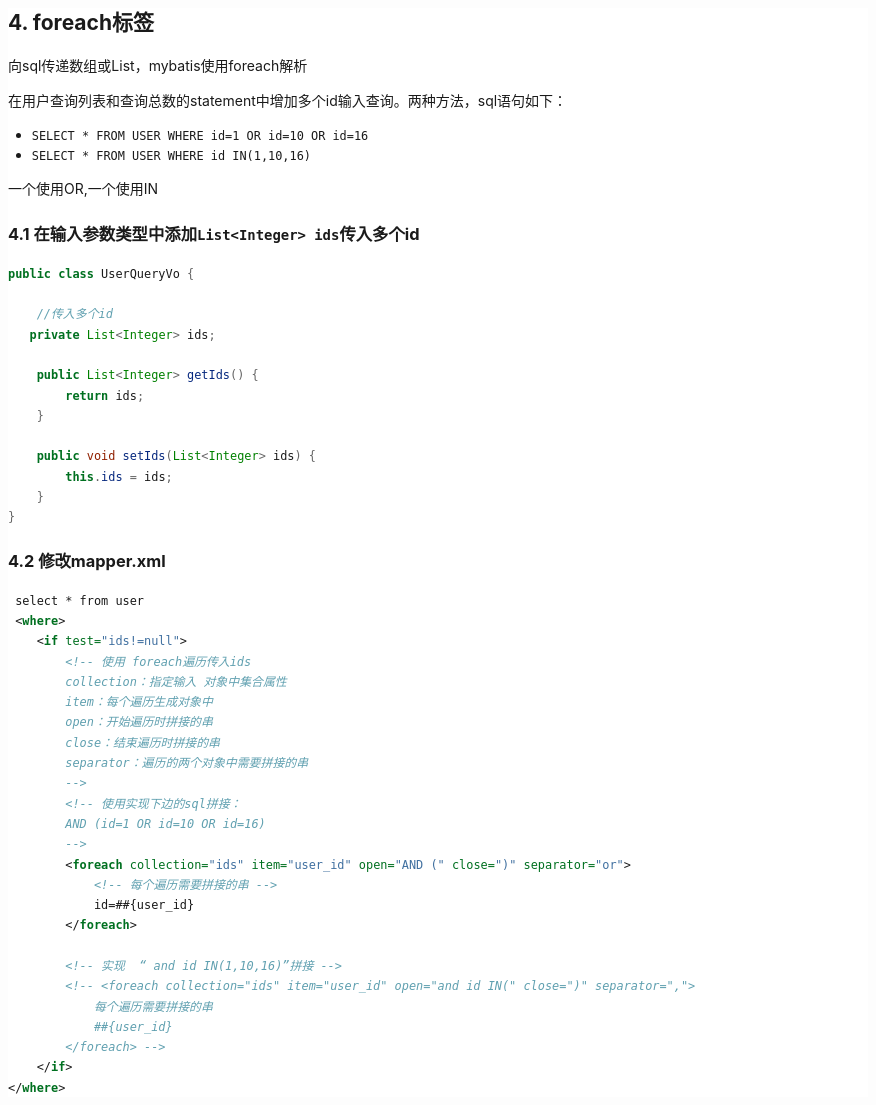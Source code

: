 ## 4. foreach标签

向sql传递数组或List，mybatis使用foreach解析

在用户查询列表和查询总数的statement中增加多个id输入查询。两种方法，sql语句如下：

- `SELECT * FROM USER WHERE id=1 OR id=10 OR id=16`
- `SELECT * FROM USER WHERE id IN(1,10,16)`

一个使用OR,一个使用IN


### 4.1 在输入参数类型中添加`List<Integer> ids`传入多个id

```java
public class UserQueryVo {

    //传入多个id
   private List<Integer> ids;

    public List<Integer> getIds() {
        return ids;
    }

    public void setIds(List<Integer> ids) {
        this.ids = ids;
    }
}
```

### 4.2 修改mapper.xml

```xml
 select * from user
 <where>
    <if test="ids!=null">
        <!-- 使用 foreach遍历传入ids
        collection：指定输入 对象中集合属性
        item：每个遍历生成对象中
        open：开始遍历时拼接的串
        close：结束遍历时拼接的串
        separator：遍历的两个对象中需要拼接的串
        -->
        <!-- 使用实现下边的sql拼接：
        AND (id=1 OR id=10 OR id=16)
        -->
        <foreach collection="ids" item="user_id" open="AND (" close=")" separator="or">
            <!-- 每个遍历需要拼接的串 -->
            id=##{user_id}
        </foreach>
        
        <!-- 实现  “ and id IN(1,10,16)”拼接 -->
        <!-- <foreach collection="ids" item="user_id" open="and id IN(" close=")" separator=",">
            每个遍历需要拼接的串
            ##{user_id}
        </foreach> -->
    </if>
</where>
```
